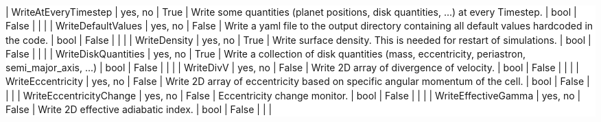 | WriteAtEveryTimestep                  | yes, no                                                                        | True                                      | Write some quantities (planet positions, disk quantities, ...) at every Timestep.                                                                                                                                                                                                                                                                                                                                                                                    | bool         | False          |              |        |
| WriteDefaultValues                    | yes, no                                                                        | False                                     | Write a yaml file to the output directory containing all default values hardcoded in the code.                                                                                                                                                                                                                                                                                                                                                                       | bool         | False          |              |        |
| WriteDensity                          | yes, no                                                                        | True                                      | Write surface density. This is needed for restart of simulations.                                                                                                                                                                                                                                                                                                                                                                                                    | bool         | False          |              |        |
| WriteDiskQuantities                   | yes, no                                                                        | True                                      | Write a collection of disk quantities (mass, eccentricity, periastron, semi_major_axis, ...)                                                                                                                                                                                                                                                                                                                                                                         | bool         | False          |              |        |
| WriteDivV                             | yes, no                                                                        | False                                     | Write 2D array of divergence of velocity.                                                                                                                                                                                                                                                                                                                                                                                                                            | bool         | False          |              |        |
| WriteEccentricity                     | yes, no                                                                        | False                                     | Write 2D array of eccentricity based on specific angular momentum of the cell.                                                                                                                                                                                                                                                                                                                                                                                       | bool         | False          |              |        |
| WriteEccentricityChange               | yes, no                                                                        | False                                     | Eccentricity change monitor.                                                                                                                                                                                                                                                                                                                                                                                                                                         | bool         | False          |              |        |
| WriteEffectiveGamma                   | yes, no                                                                        | False                                     | Write 2D effective adiabatic index.                                                                                                                                                                                                                                                                                                                                                                                                                                  | bool         | False          |              |        |